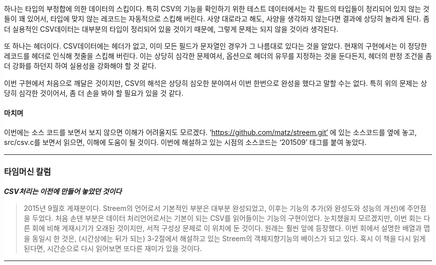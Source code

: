 하나는 타입의 부정합에 의한 데이터의 스킵이다. 특히 CSV의 기능을 확인하기 위한 테스트 데이터에서는 각 필드의 타입들이 정리되어 있지 않는 것들이 꽤 있어서, 타입에 맞지 않는 레코드는 자동적으로 스킵해 버린다. 사양 대로라고 해도, 사양을 생각하지 않는다면 결과에 상당히 놀라게 된다. 좀 더 실용적인 CSV데이터는 대부분의 타입이 정리되어 있을 것이기 때문에, 그렇게 문제는 되지 않을 것이라 생각된다.

또 하나는 헤더이다. CSV데이터에는 헤더가 없고, 이미 모든 필드가 문자열인 경우가 그 나름대로 있다는 것을 알았다.  현재의 구현에서는 이 정당한 레코드를 헤더로 인식해 첫줄을 스킵해 버린다. 이는 상당히 심각한 문제여서, 옵션으로 헤더의 유무를 지정하는 것을 둔다든지,  헤더의 판정 조건을 좀 더 강화를 하던지 하여 실용성을 강화해야 할 것 같다.

이번 구현에서 처음으로 깨달은 것이지만, CSV의 해석은 상당히 심오한 분야여서 이번 한번으로 완성을 했다고 말할 수는 없다. 특히 위의 문제는 상당히 심각한 것이어서, 좀 더 손을 봐야 할 필요가 있을 것 같다. 



#### 마치며

이번에는 소스 코드를 보면서 보지 않으면 이해가 어려울지도 모르겠다. ‘https://github.com/matz/streem.git’ 에 있는 소스코드를 옆에 놓고, src/csv.c를 보면서 읽으면, 이해에 도움이 될 것이다. 이번에 해설하고 있는 시점의 소스코드는 ‘201509’ 태그를 붙여 놓았다.



<hr>

### 타임머신 칼럼

***CSV처리는 이전에 만들어 놓았던 것이다***

> 2015년 9월호 게재분이다. Streem의 언어로서 기본적인 부분은 대부분 완성되었고, 이후는 기능의 추가(와 완성도와 성능의 개선)에 주안점을 두었다. 처음 손댄 부분은 데이터 처리언어로서는 기본이 되는 CSV를 읽어들이는 기능의 구현이었다. 눈치챘을지 모르겠지만, 이번 회는 다른 회에 비해 게재시기가 오래된 것이지만, 서적 구성상 문제로 이 위치에 둔 것이다. 원래는 훨씬 앞에 등장했다. 이번 회에서 설명한 배열과 맵을 동일시 한 것은, (시간상에는 뒤가 되는) 3-2절에서 해설하고 있는 Streem의 객체지향기능의 베이스가 되고 있다. 혹시 이 책을 다시 읽게 된다면, 시간순으로 다시 읽어보면 또다른 재미가 있을 것이다.



<hr>

